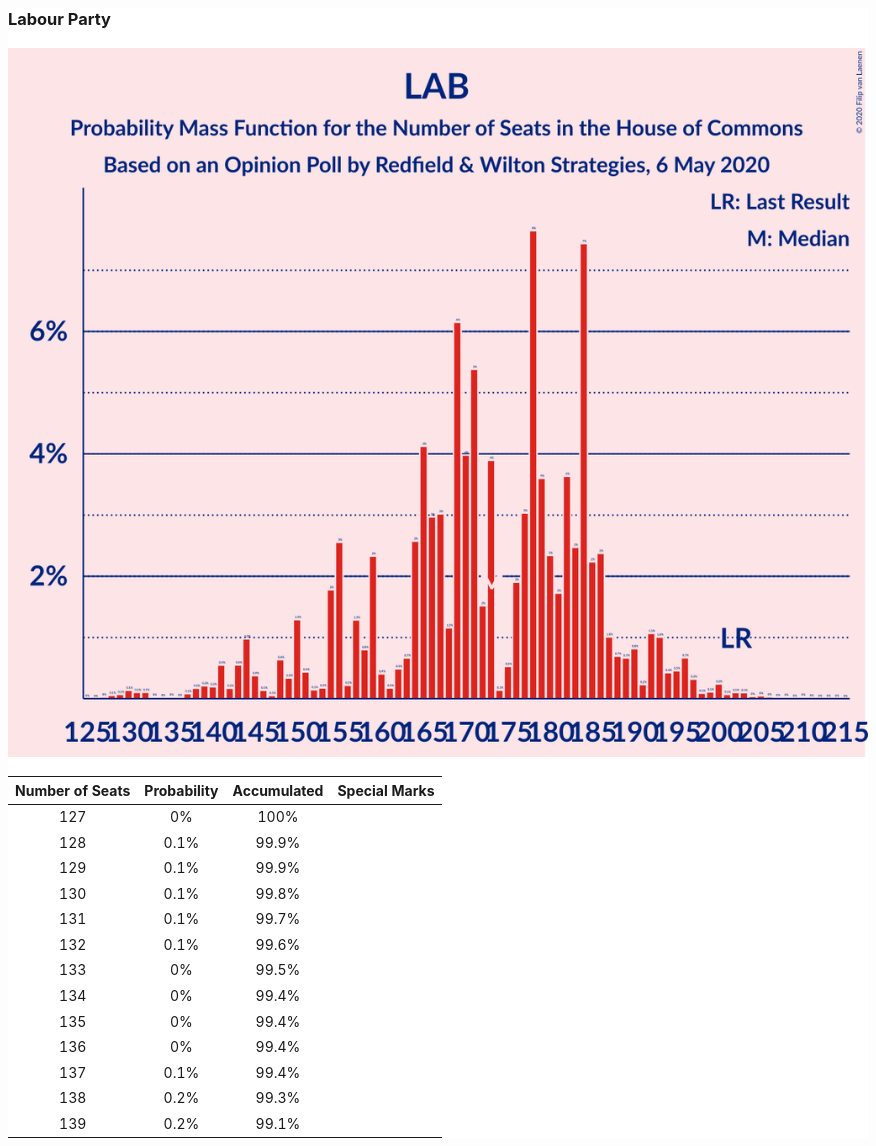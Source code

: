 ### Labour Party

![Graph with seats probability mass function not yet produced](2020-05-06-RedfieldWiltonStrategies-coalitions-seats-pmf-lab.png "Seats Probability Mass Function")

| Number of Seats | Probability | Accumulated | Special Marks |
|:---------------:|:-----------:|:-----------:|:-------------:|
| 127 | 0% | 100% |  |
| 128 | 0.1% | 99.9% |  |
| 129 | 0.1% | 99.9% |  |
| 130 | 0.1% | 99.8% |  |
| 131 | 0.1% | 99.7% |  |
| 132 | 0.1% | 99.6% |  |
| 133 | 0% | 99.5% |  |
| 134 | 0% | 99.4% |  |
| 135 | 0% | 99.4% |  |
| 136 | 0% | 99.4% |  |
| 137 | 0.1% | 99.4% |  |
| 138 | 0.2% | 99.3% |  |
| 139 | 0.2% | 99.1% |  |
